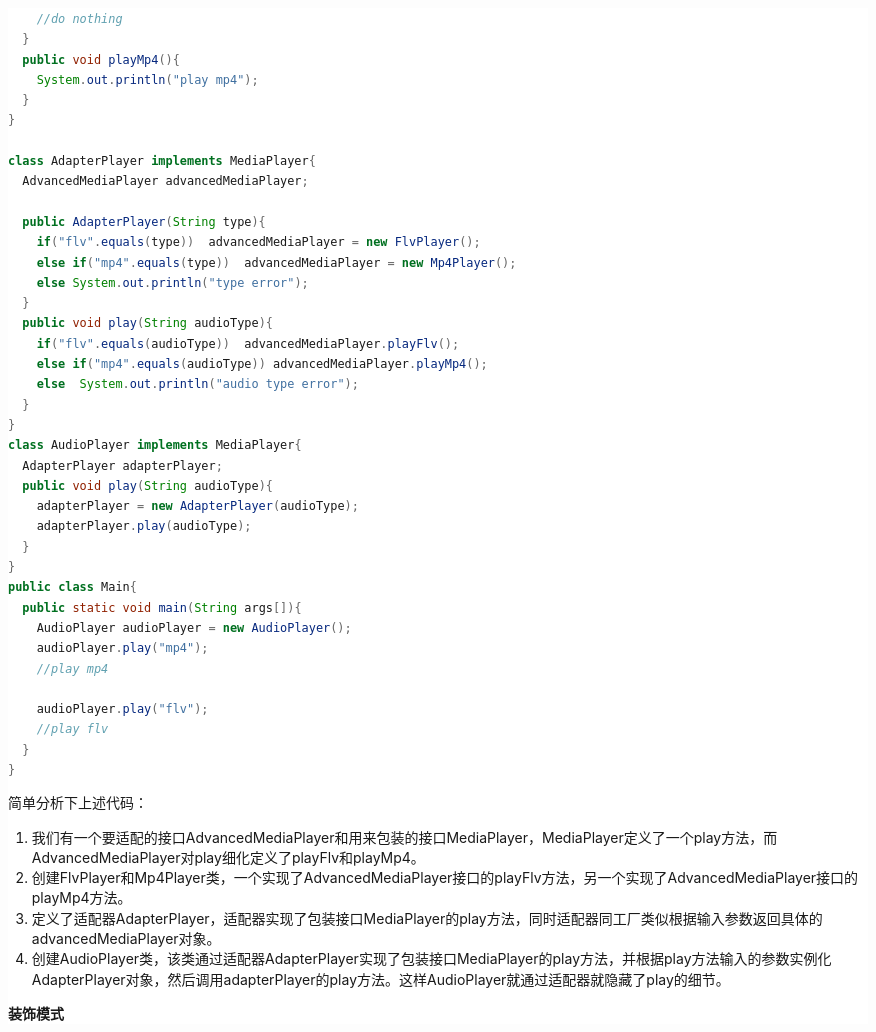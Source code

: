 ```java
    //do nothing
  }
  public void playMp4(){
    System.out.println("play mp4");
  }
}

class AdapterPlayer implements MediaPlayer{
  AdvancedMediaPlayer advancedMediaPlayer;

  public AdapterPlayer(String type){
    if("flv".equals(type))  advancedMediaPlayer = new FlvPlayer();
    else if("mp4".equals(type))  advancedMediaPlayer = new Mp4Player();
    else System.out.println("type error");
  }
  public void play(String audioType){
    if("flv".equals(audioType))  advancedMediaPlayer.playFlv();
    else if("mp4".equals(audioType)) advancedMediaPlayer.playMp4();
    else  System.out.println("audio type error");
  }
}
class AudioPlayer implements MediaPlayer{
  AdapterPlayer adapterPlayer;
  public void play(String audioType){
    adapterPlayer = new AdapterPlayer(audioType);
    adapterPlayer.play(audioType);
  }
}
public class Main{
  public static void main(String args[]){
    AudioPlayer audioPlayer = new AudioPlayer();
    audioPlayer.play("mp4");    
    //play mp4

    audioPlayer.play("flv");    
    //play flv
  }
}
```

简单分析下上述代码：

1. 我们有一个要适配的接口AdvancedMediaPlayer和用来包装的接口MediaPlayer，MediaPlayer定义了一个play方法，而AdvancedMediaPlayer对play细化定义了playFlv和playMp4。
2. 创建FlvPlayer和Mp4Player类，一个实现了AdvancedMediaPlayer接口的playFlv方法，另一个实现了AdvancedMediaPlayer接口的playMp4方法。
3. 定义了适配器AdapterPlayer，适配器实现了包装接口MediaPlayer的play方法，同时适配器同工厂类似根据输入参数返回具体的advancedMediaPlayer对象。
4. 创建AudioPlayer类，该类通过适配器AdapterPlayer实现了包装接口MediaPlayer的play方法，并根据play方法输入的参数实例化AdapterPlayer对象，然后调用adapterPlayer的play方法。这样AudioPlayer就通过适配器就隐藏了play的细节。

**装饰模式**
